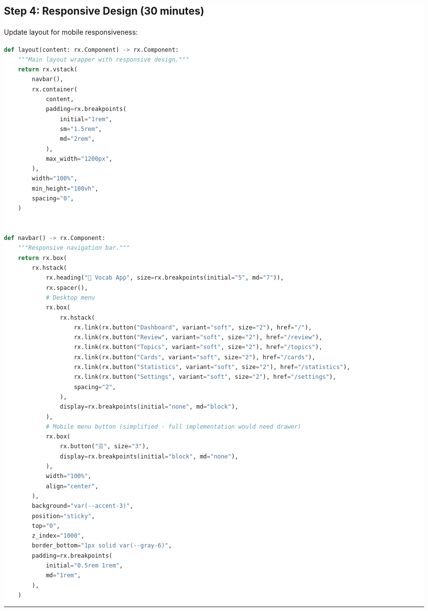 
## Step 4: Responsive Design (30 minutes)

Update layout for mobile responsiveness:

```python
def layout(content: rx.Component) -> rx.Component:
    """Main layout wrapper with responsive design."""
    return rx.vstack(
        navbar(),
        rx.container(
            content,
            padding=rx.breakpoints(
                initial="1rem",
                sm="1.5rem",
                md="2rem",
            ),
            max_width="1200px",
        ),
        width="100%",
        min_height="100vh",
        spacing="0",
    )


def navbar() -> rx.Component:
    """Responsive navigation bar."""
    return rx.box(
        rx.hstack(
            rx.heading("🎴 Vocab App", size=rx.breakpoints(initial="5", md="7")),
            rx.spacer(),
            # Desktop menu
            rx.box(
                rx.hstack(
                    rx.link(rx.button("Dashboard", variant="soft", size="2"), href="/"),
                    rx.link(rx.button("Review", variant="soft", size="2"), href="/review"),
                    rx.link(rx.button("Topics", variant="soft", size="2"), href="/topics"),
                    rx.link(rx.button("Cards", variant="soft", size="2"), href="/cards"),
                    rx.link(rx.button("Statistics", variant="soft", size="2"), href="/statistics"),
                    rx.link(rx.button("Settings", variant="soft", size="2"), href="/settings"),
                    spacing="2",
                ),
                display=rx.breakpoints(initial="none", md="block"),
            ),
            # Mobile menu button (simplified - full implementation would need drawer)
            rx.box(
                rx.button("☰", size="3"),
                display=rx.breakpoints(initial="block", md="none"),
            ),
            width="100%",
            align="center",
        ),
        background="var(--accent-3)",
        position="sticky",
        top="0",
        z_index="1000",
        border_bottom="1px solid var(--gray-6)",
        padding=rx.breakpoints(
            initial="0.5rem 1rem",
            md="1rem",
        ),
    )
```

---